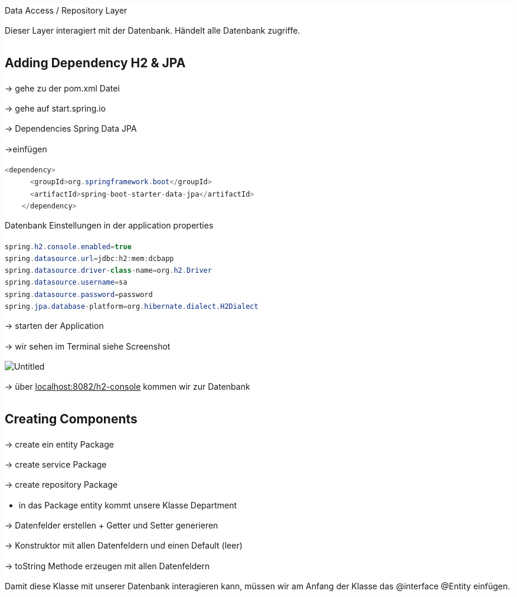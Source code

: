 Data Access / Repository Layer

Dieser Layer interagiert mit der Datenbank. Händelt alle Datenbank zugriffe.

## Adding Dependency H2 & JPA

→ gehe zu der pom.xml Datei

→ gehe auf start.spring.io

→ Dependencies Spring Data JPA 

→einfügen

```java
<dependency>
      <groupId>org.springframework.boot</groupId>
      <artifactId>spring-boot-starter-data-jpa</artifactId>
    </dependency>
```

Datenbank Einstellungen in der application properties

```java
spring.h2.console.enabled=true
spring.datasource.url=jdbc:h2:mem:dcbapp
spring.datasource.driver-class-name=org.h2.Driver
spring.datasource.username=sa
spring.datasource.password=password
spring.jpa.database-platform=org.hibernate.dialect.H2Dialect
```

→ starten der Application

→ wir sehen im Terminal siehe Screenshot

![Untitled](SPRING%20BOOT%20Aufgabe%203%20b6a0c9b2da104ad39574c290e0c85240/Untitled%207.png)

→ über [localhost:8082/h2-console](http://localhost:8082/h2-console) kommen wir zur Datenbank

## Creating Components

→ create ein entity Package

→ create service Package

→ create repository Package

- in das Package entity kommt unsere Klasse Department

→ Datenfelder erstellen + Getter und Setter generieren

→ Konstruktor mit allen Datenfeldern und einen Default (leer)

→ toString Methode erzeugen mit allen Datenfeldern

Damit diese Klasse mit unserer Datenbank interagieren kann, müssen wir am Anfang der Klasse das @interface @Entity einfügen.

